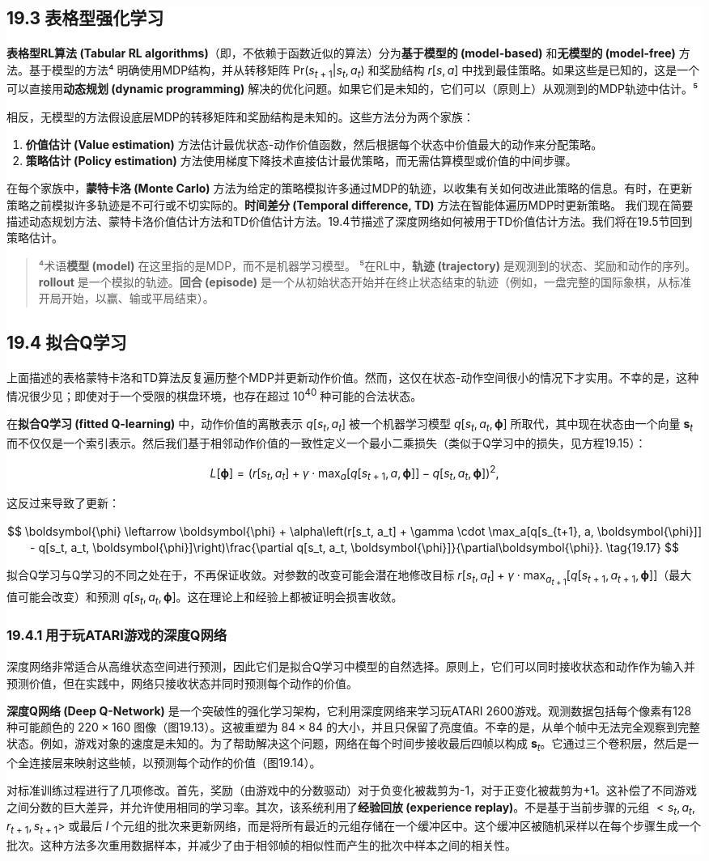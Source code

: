 
## 19.3 表格型强化学习

**表格型RL算法 (Tabular RL algorithms)**（即，不依赖于函数近似的算法）分为**基于模型的 (model-based)** 和**无模型的 (model-free)** 方法。基于模型的方法⁴ 明确使用MDP结构，并从转移矩阵 $\text{Pr}(s_{t+1}|s_t, a_t)$ 和奖励结构 $r[s, a]$ 中找到最佳策略。如果这些是已知的，这是一个可以直接用**动态规划 (dynamic programming)** 解决的优化问题。如果它们是未知的，它们可以（原则上）从观测到的MDP轨迹中估计。⁵

相反，无模型的方法假设底层MDP的转移矩阵和奖励结构是未知的。这些方法分为两个家族：
1.  **价值估计 (Value estimation)** 方法估计最优状态-动作价值函数，然后根据每个状态中价值最大的动作来分配策略。
2.  **策略估计 (Policy estimation)** 方法使用梯度下降技术直接估计最优策略，而无需估算模型或价值的中间步骤。

在每个家族中，**蒙特卡洛 (Monte Carlo)** 方法为给定的策略模拟许多通过MDP的轨迹，以收集有关如何改进此策略的信息。有时，在更新策略之前模拟许多轨迹是不可行或不切实际的。**时间差分 (Temporal difference, TD)** 方法在智能体遍历MDP时更新策略。
我们现在简要描述动态规划方法、蒙特卡洛价值估计方法和TD价值估计方法。19.4节描述了深度网络如何被用于TD价值估计方法。我们将在19.5节回到策略估计。

> ⁴术语**模型 (model)** 在这里指的是MDP，而不是机器学习模型。
> ⁵在RL中，**轨迹 (trajectory)** 是观测到的状态、奖励和动作的序列。**rollout** 是一个模拟的轨迹。**回合 (episode)** 是一个从初始状态开始并在终止状态结束的轨迹（例如，一盘完整的国际象棋，从标准开局开始，以赢、输或平局结束）。

## 19.4 拟合Q学习

上面描述的表格蒙特卡洛和TD算法反复遍历整个MDP并更新动作价值。然而，这仅在状态-动作空间很小的情况下才实用。不幸的是，这种情况很少见；即使对于一个受限的棋盘环境，也存在超过 $10^{40}$ 种可能的合法状态。

在**拟合Q学习 (fitted Q-learning)** 中，动作价值的离散表示 $q[s_t, a_t]$ 被一个机器学习模型 $q[s_t, a_t, \boldsymbol{\phi}]$ 所取代，其中现在状态由一个向量 $\mathbf{s}_t$ 而不仅仅是一个索引表示。然后我们基于相邻动作价值的一致性定义一个最小二乘损失（类似于Q学习中的损失，见方程19.15）：

$$
L[\boldsymbol{\phi}] = \left(r[s_t, a_t] + \gamma \cdot \max_a[q[s_{t+1}, a, \boldsymbol{\phi}]] - q[s_t, a_t, \boldsymbol{\phi}]\right)^2,
\tag{19.16}
$$

这反过来导致了更新：

$$
\boldsymbol{\phi} \leftarrow \boldsymbol{\phi} + \alpha\left(r[s_t, a_t] + \gamma \cdot \max_a[q[s_{t+1}, a, \boldsymbol{\phi}]] - q[s_t, a_t, \boldsymbol{\phi}]\right)\frac{\partial q[s_t, a_t, \boldsymbol{\phi}]}{\partial\boldsymbol{\phi}}.
\tag{19.17}
$$

拟合Q学习与Q学习的不同之处在于，不再保证收敛。对参数的改变可能会潜在地修改目标 $r[s_t, a_t] + \gamma \cdot \max_{a_{t+1}}[q[s_{t+1}, a_{t+1}, \boldsymbol{\phi}]]$（最大值可能会改变）和预测 $q[s_t, a_t, \boldsymbol{\phi}]$。这在理论上和经验上都被证明会损害收敛。

### 19.4.1 用于玩ATARI游戏的深度Q网络

深度网络非常适合从高维状态空间进行预测，因此它们是拟合Q学习中模型的自然选择。原则上，它们可以同时接收状态和动作作为输入并预测价值，但在实践中，网络只接收状态并同时预测每个动作的价值。

**深度Q网络 (Deep Q-Network)** 是一个突破性的强化学习架构，它利用深度网络来学习玩ATARI 2600游戏。观测数据包括每个像素有128种可能颜色的 $220 \times 160$ 图像（图19.13）。这被重塑为 $84 \times 84$ 的大小，并且只保留了亮度值。不幸的是，从单个帧中无法完全观察到完整状态。例如，游戏对象的速度是未知的。为了帮助解决这个问题，网络在每个时间步接收最后四帧以构成 $\mathbf{s}_t$。它通过三个卷积层，然后是一个全连接层来映射这些帧，以预测每个动作的价值（图19.14）。

对标准训练过程进行了几项修改。首先，奖励（由游戏中的分数驱动）对于负变化被裁剪为-1，对于正变化被裁剪为+1。这补偿了不同游戏之间分数的巨大差异，并允许使用相同的学习率。其次，该系统利用了**经验回放 (experience replay)**。不是基于当前步骤的元组 $<s_t, a_t, r_{t+1}, s_{t+1}>$ 或最后 $I$ 个元组的批次来更新网络，而是将所有最近的元组存储在一个缓冲区中。这个缓冲区被随机采样以在每个步骤生成一个批次。这种方法多次重用数据样本，并减少了由于相邻帧的相似性而产生的批次中样本之间的相关性。
